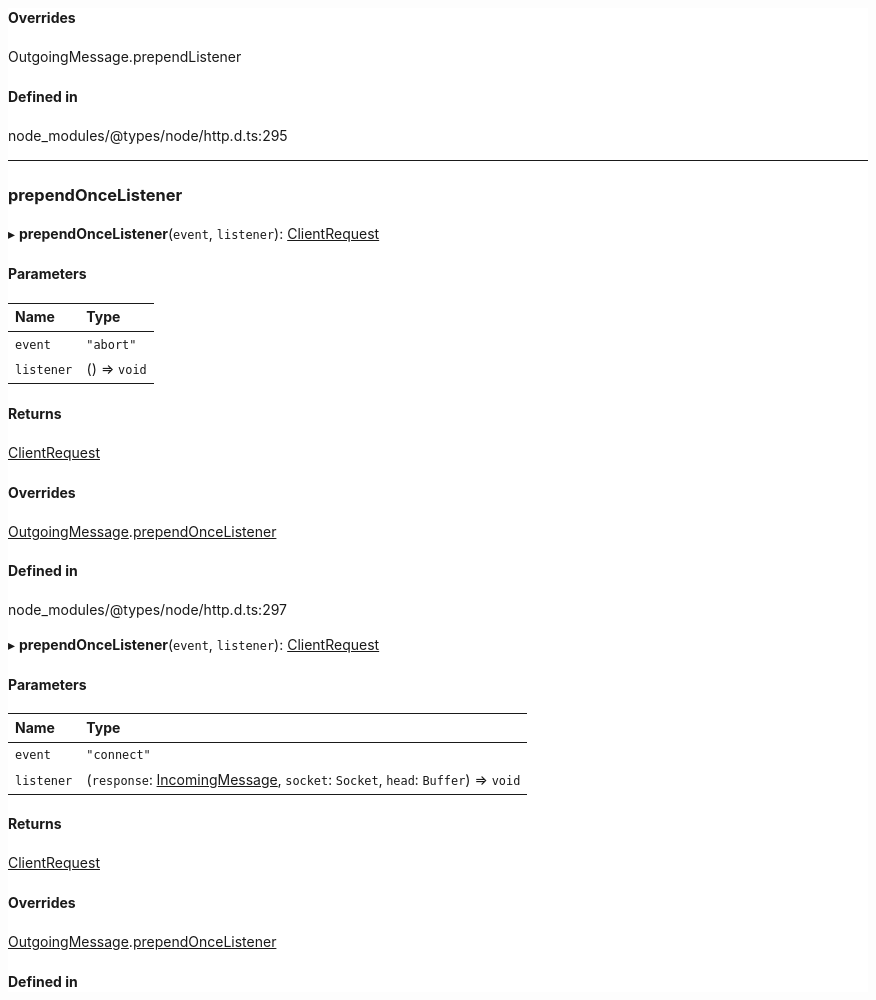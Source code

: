 #### Overrides

OutgoingMessage.prependListener

#### Defined in

node_modules/@types/node/http.d.ts:295

___

### prependOnceListener

▸ **prependOnceListener**(`event`, `listener`): [ClientRequest](http.clientrequest.md)

#### Parameters

| Name | Type |
| :------ | :------ |
| `event` | ``"abort"`` |
| `listener` | () => `void` |

#### Returns

[ClientRequest](http.clientrequest.md)

#### Overrides

[OutgoingMessage](http.outgoingmessage.md).[prependOnceListener](http.outgoingmessage.md#prependoncelistener)

#### Defined in

node_modules/@types/node/http.d.ts:297

▸ **prependOnceListener**(`event`, `listener`): [ClientRequest](http.clientrequest.md)

#### Parameters

| Name | Type |
| :------ | :------ |
| `event` | ``"connect"`` |
| `listener` | (`response`: [IncomingMessage](http.incomingmessage.md), `socket`: `Socket`, `head`: `Buffer`) => `void` |

#### Returns

[ClientRequest](http.clientrequest.md)

#### Overrides

[OutgoingMessage](http.outgoingmessage.md).[prependOnceListener](http.outgoingmessage.md#prependoncelistener)

#### Defined in
